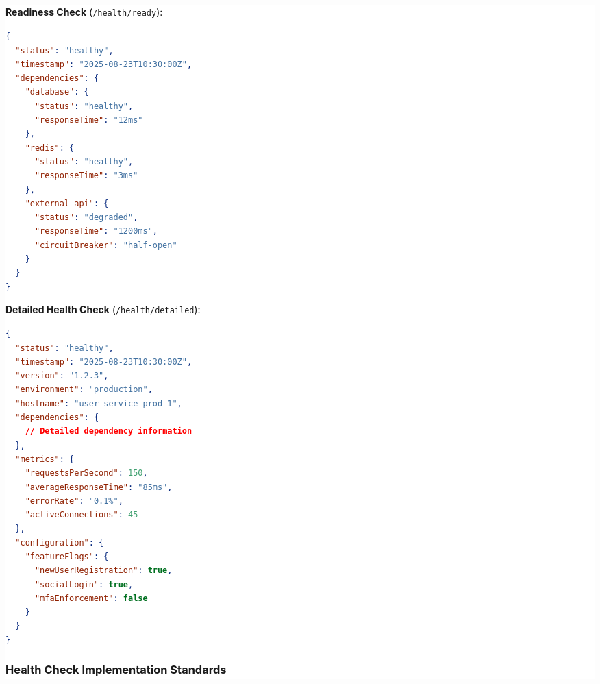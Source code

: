**Readiness Check** (`/health/ready`):
```json
{
  "status": "healthy",
  "timestamp": "2025-08-23T10:30:00Z",
  "dependencies": {
    "database": {
      "status": "healthy",
      "responseTime": "12ms"
    },
    "redis": {
      "status": "healthy",
      "responseTime": "3ms"
    },
    "external-api": {
      "status": "degraded",
      "responseTime": "1200ms",
      "circuitBreaker": "half-open"
    }
  }
}
```

**Detailed Health Check** (`/health/detailed`):
```json
{
  "status": "healthy",
  "timestamp": "2025-08-23T10:30:00Z",
  "version": "1.2.3",
  "environment": "production",
  "hostname": "user-service-prod-1",
  "dependencies": {
    // Detailed dependency information
  },
  "metrics": {
    "requestsPerSecond": 150,
    "averageResponseTime": "85ms",
    "errorRate": "0.1%",
    "activeConnections": 45
  },
  "configuration": {
    "featureFlags": {
      "newUserRegistration": true,
      "socialLogin": true,
      "mfaEnforcement": false
    }
  }
}
```

### Health Check Implementation Standards
